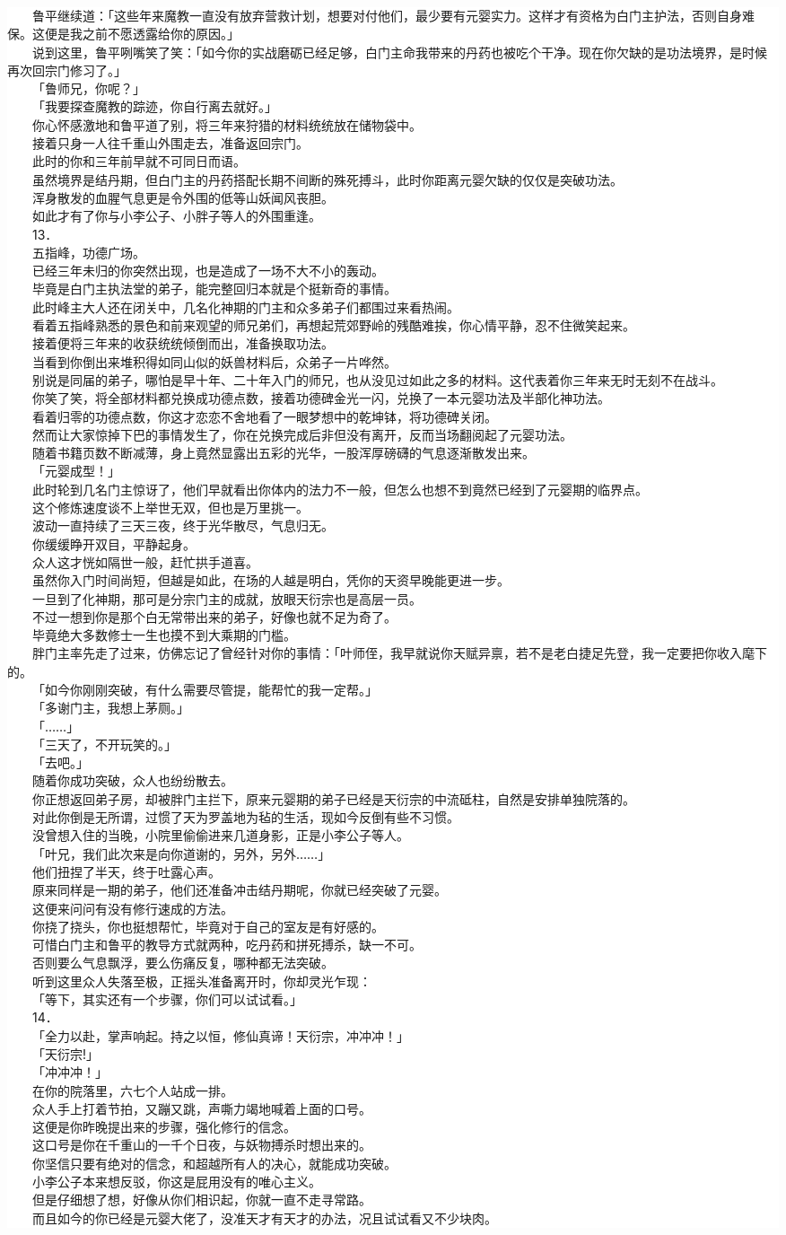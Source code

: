 &emsp;&emsp;鲁平继续道：「这些年来魔教一直没有放弃营救计划，想要对付他们，最少要有元婴实力。这样才有资格为白门主护法，否则自身难保。这便是我之前不愿透露给你的原因。」  
&emsp;&emsp;说到这里，鲁平咧嘴笑了笑：「如今你的实战磨砺已经足够，白门主命我带来的丹药也被吃个干净。现在你欠缺的是功法境界，是时候再次回宗门修习了。」  
&emsp;&emsp;「鲁师兄，你呢？」  
&emsp;&emsp;「我要探查魔教的踪迹，你自行离去就好。」  
&emsp;&emsp;你心怀感激地和鲁平道了别，将三年来狩猎的材料统统放在储物袋中。  
&emsp;&emsp;接着只身一人往千重山外围走去，准备返回宗门。  
&emsp;&emsp;此时的你和三年前早就不可同日而语。  
&emsp;&emsp;虽然境界是结丹期，但白门主的丹药搭配长期不间断的殊死搏斗，此时你距离元婴欠缺的仅仅是突破功法。  
&emsp;&emsp;浑身散发的血腥气息更是令外围的低等山妖闻风丧胆。  
&emsp;&emsp;如此才有了你与小李公子、小胖子等人的外围重逢。  
&emsp;&emsp;13．  
&emsp;&emsp;五指峰，功德广场。  
&emsp;&emsp;已经三年未归的你突然出现，也是造成了一场不大不小的轰动。  
&emsp;&emsp;毕竟是白门主执法堂的弟子，能完整回归本就是个挺新奇的事情。  
&emsp;&emsp;此时峰主大人还在闭关中，几名化神期的门主和众多弟子们都围过来看热闹。  
&emsp;&emsp;看着五指峰熟悉的景色和前来观望的师兄弟们，再想起荒郊野岭的残酷难挨，你心情平静，忍不住微笑起来。  
&emsp;&emsp;接着便将三年来的收获统统倾倒而出，准备换取功法。  
&emsp;&emsp;当看到你倒出来堆积得如同山似的妖兽材料后，众弟子一片哗然。  
&emsp;&emsp;别说是同届的弟子，哪怕是早十年、二十年入门的师兄，也从没见过如此之多的材料。这代表着你三年来无时无刻不在战斗。  
&emsp;&emsp;你笑了笑，将全部材料都兑换成功德点数，接着功德碑金光一闪，兑换了一本元婴功法及半部化神功法。  
&emsp;&emsp;看着归零的功德点数，你这才恋恋不舍地看了一眼梦想中的乾坤钵，将功德碑关闭。  
&emsp;&emsp;然而让大家惊掉下巴的事情发生了，你在兑换完成后非但没有离开，反而当场翻阅起了元婴功法。  
&emsp;&emsp;随着书籍页数不断减薄，身上竟然显露出五彩的光华，一股浑厚磅礴的气息逐渐散发出来。  
&emsp;&emsp;「元婴成型！」  
&emsp;&emsp;此时轮到几名门主惊讶了，他们早就看出你体内的法力不一般，但怎么也想不到竟然已经到了元婴期的临界点。  
&emsp;&emsp;这个修炼速度谈不上举世无双，但也是万里挑一。  
&emsp;&emsp;波动一直持续了三天三夜，终于光华散尽，气息归无。  
&emsp;&emsp;你缓缓睁开双目，平静起身。  
&emsp;&emsp;众人这才恍如隔世一般，赶忙拱手道喜。  
&emsp;&emsp;虽然你入门时间尚短，但越是如此，在场的人越是明白，凭你的天资早晚能更进一步。  
&emsp;&emsp;一旦到了化神期，那可是分宗门主的成就，放眼天衍宗也是高层一员。  
&emsp;&emsp;不过一想到你是那个白无常带出来的弟子，好像也就不足为奇了。  
&emsp;&emsp;毕竟绝大多数修士一生也摸不到大乘期的门槛。  
&emsp;&emsp;胖门主率先走了过来，仿佛忘记了曾经针对你的事情：「叶师侄，我早就说你天赋异禀，若不是老白捷足先登，我一定要把你收入麾下的。  
&emsp;&emsp;「如今你刚刚突破，有什么需要尽管提，能帮忙的我一定帮。」  
&emsp;&emsp;「多谢门主，我想上茅厕。」  
&emsp;&emsp;「……」  
&emsp;&emsp;「三天了，不开玩笑的。」  
&emsp;&emsp;「去吧。」  
&emsp;&emsp;随着你成功突破，众人也纷纷散去。  
&emsp;&emsp;你正想返回弟子房，却被胖门主拦下，原来元婴期的弟子已经是天衍宗的中流砥柱，自然是安排单独院落的。  
&emsp;&emsp;对此你倒是无所谓，过惯了天为罗盖地为毡的生活，现如今反倒有些不习惯。  
&emsp;&emsp;没曾想入住的当晚，小院里偷偷进来几道身影，正是小李公子等人。  
&emsp;&emsp;「叶兄，我们此次来是向你道谢的，另外，另外……」  
&emsp;&emsp;他们扭捏了半天，终于吐露心声。  
&emsp;&emsp;原来同样是一期的弟子，他们还准备冲击结丹期呢，你就已经突破了元婴。  
&emsp;&emsp;这便来问问有没有修行速成的方法。  
&emsp;&emsp;你挠了挠头，你也挺想帮忙，毕竟对于自己的室友是有好感的。  
&emsp;&emsp;可惜白门主和鲁平的教导方式就两种，吃丹药和拼死搏杀，缺一不可。  
&emsp;&emsp;否则要么气息飘浮，要么伤痛反复，哪种都无法突破。  
&emsp;&emsp;听到这里众人失落至极，正摇头准备离开时，你却灵光乍现：  
&emsp;&emsp;「等下，其实还有一个步骤，你们可以试试看。」  
&emsp;&emsp;14．  
&emsp;&emsp;「全力以赴，掌声响起。持之以恒，修仙真谛！天衍宗，冲冲冲！」  
&emsp;&emsp;「天衍宗!」  
&emsp;&emsp;「冲冲冲！」  
&emsp;&emsp;在你的院落里，六七个人站成一排。  
&emsp;&emsp;众人手上打着节拍，又蹦又跳，声嘶力竭地喊着上面的口号。  
&emsp;&emsp;这便是你昨晚提出来的步骤，强化修行的信念。  
&emsp;&emsp;这口号是你在千重山的一千个日夜，与妖物搏杀时想出来的。  
&emsp;&emsp;你坚信只要有绝对的信念，和超越所有人的决心，就能成功突破。  
&emsp;&emsp;小李公子本来想反驳，你这是屁用没有的唯心主义。  
&emsp;&emsp;但是仔细想了想，好像从你们相识起，你就一直不走寻常路。  
&emsp;&emsp;而且如今的你已经是元婴大佬了，没准天才有天才的办法，况且试试看又不少块肉。  